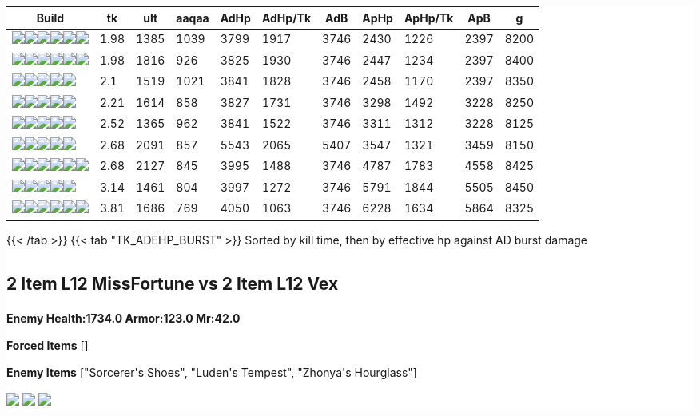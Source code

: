 



 Build |tk|ult|aaqaa|AdHp|AdHp/Tk|AdB|ApHp|ApHp/Tk|ApB|g
-|-|-|-|-|-|-|-|-|-|-
![](/item/6672.png)![](/item/3124.png)![](/item/1001.png)![](/item/1053.png)![](/item/1055.png)![](/item/1036.png)|1.98|1385|1039|3799|1917|3746|2430|1226|2397|8200
![](/item/6672.png)![](/item/6675.png)![](/item/1001.png)![](/item/1053.png)![](/item/1055.png)![](/item/1036.png)|1.98|1816|926|3825|1930|3746|2447|1234|2397|8400
![](/item/6672.png)![](/item/3153.png)![](/item/1001.png)![](/item/1055.png)![](/item/1038.png)|2.1|1519|1021|3841|1828|3746|2458|1170|2397|8350
![](/item/6675.png)![](/item/3091.png)![](/item/1001.png)![](/item/1053.png)![](/item/1055.png)|2.21|1614|858|3827|1731|3746|3298|1492|3228|8250
![](/item/3091.png)![](/item/3153.png)![](/item/1001.png)![](/item/1055.png)![](/item/1037.png)|2.52|1365|962|3841|1522|3746|3311|1312|3228|8125
![](/item/6673.png)![](/item/6691.png)![](/item/1001.png)![](/item/1055.png)![](/item/1038.png)|2.68|2091|857|5543|2065|5407|3547|1321|3459|8150
![](/item/3156.png)![](/item/6691.png)![](/item/1001.png)![](/item/1053.png)![](/item/1055.png)![](/item/1037.png)|2.68|2127|845|3995|1488|3746|4787|1783|4558|8425
![](/item/3091.png)![](/item/3156.png)![](/item/1053.png)![](/item/1055.png)![](/item/3006.png)|3.14|1461|804|3997|1272|3746|5791|1844|5505|8450
![](/item/3156.png)![](/item/3139.png)![](/item/1001.png)![](/item/1053.png)![](/item/1055.png)![](/item/1037.png)|3.81|1686|769|4050|1063|3746|6228|1634|5864|8325
{{< /tab >}}
{{< tab "TK_ADEHP_BURST" >}}
Sorted by kill time, then by effective hp against AD burst damage
## 2 Item L12 MissFortune vs 2 Item L12 Vex

**Enemy Health:1734.0 Armor:123.0 Mr:42.0**


**Forced Items** []








**Enemy Items** ["Sorcerer's Shoes", "Luden's Tempest", "Zhonya's Hourglass"]





![](/item/3020.png)
![](/item/6655.png)
![](/item/3157.png)



